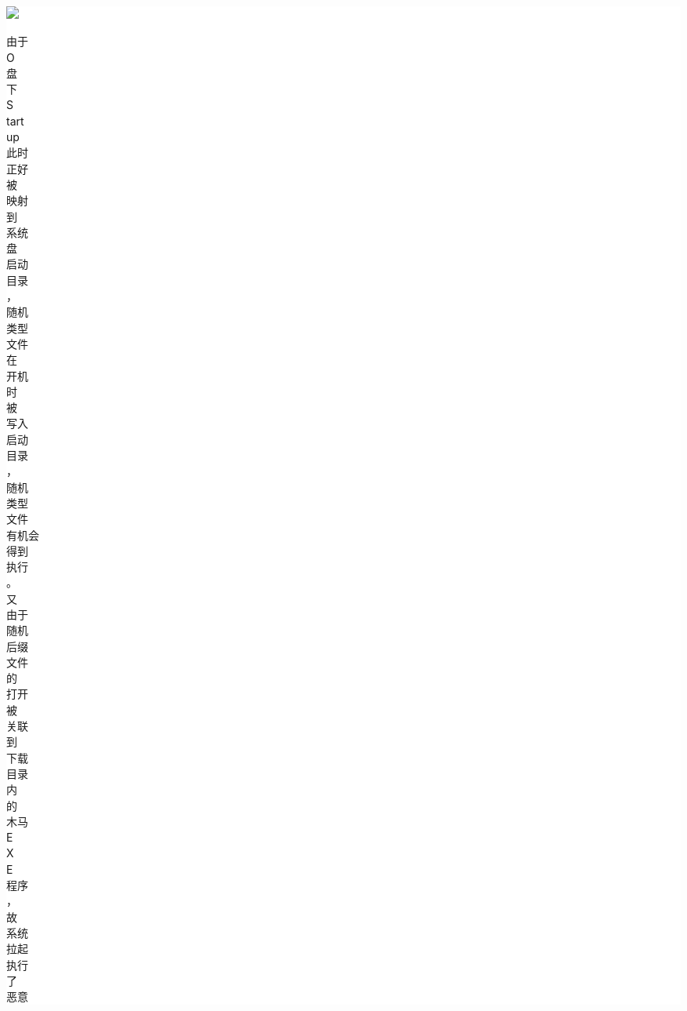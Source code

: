 ![](https://mmbiz.qpic.cn/mmbiz_png/6AoQM3RKCWWXPFaVgs8GYZMZ75lmFg3g44hlicBicWF4ETib9JDP2VPOQfVyMPWeRKLSQzNEnwknzjicT4JiaAiajwAw/640?wx_fmt=png&from=appmsg "")  
  
由于  
O  
盘  
下  
S  
tart  
up  
此时  
正好  
被  
映射  
到  
系统  
盘  
启动  
目录  
，  
随机  
类型  
文件  
在  
开机  
时  
被  
写入  
启动  
目录  
，  
随机  
类型  
文件  
有机会  
得到  
执行  
。  
又  
由于  
随机  
后缀  
文件  
的  
打开  
被  
关联  
到  
下载  
目录  
内  
的  
木马  
E  
X  
E  
程序  
，  
故  
系统  
拉起  
执行  
了  
恶意  